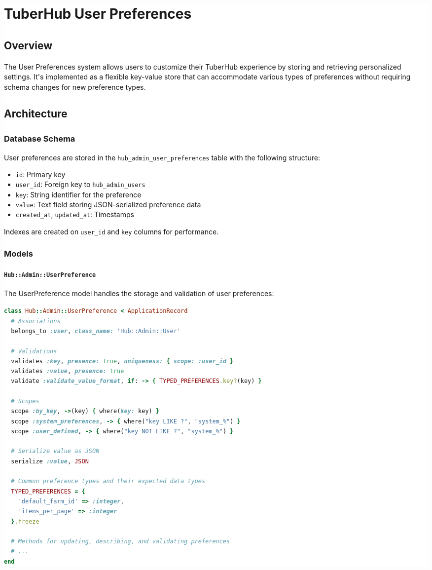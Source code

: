 # TuberHub User Preferences

## Overview

The User Preferences system allows users to customize their TuberHub experience by storing and retrieving personalized settings. It's implemented as a flexible key-value store that can accommodate various types of preferences without requiring schema changes for new preference types.

## Architecture

### Database Schema

User preferences are stored in the `hub_admin_user_preferences` table with the following structure:

- `id`: Primary key
- `user_id`: Foreign key to `hub_admin_users`
- `key`: String identifier for the preference
- `value`: Text field storing JSON-serialized preference data
- `created_at`, `updated_at`: Timestamps

Indexes are created on `user_id` and `key` columns for performance.

### Models

#### `Hub::Admin::UserPreference`

The UserPreference model handles the storage and validation of user preferences:

```ruby
class Hub::Admin::UserPreference < ApplicationRecord
  # Associations
  belongs_to :user, class_name: 'Hub::Admin::User'

  # Validations
  validates :key, presence: true, uniqueness: { scope: :user_id }
  validates :value, presence: true
  validate :validate_value_format, if: -> { TYPED_PREFERENCES.key?(key) }

  # Scopes
  scope :by_key, ->(key) { where(key: key) }
  scope :system_preferences, -> { where("key LIKE ?", "system_%") }
  scope :user_defined, -> { where("key NOT LIKE ?", "system_%") }

  # Serialize value as JSON
  serialize :value, JSON

  # Common preference types and their expected data types
  TYPED_PREFERENCES = {
    'default_farm_id' => :integer,
    'items_per_page' => :integer
  }.freeze

  # Methods for updating, describing, and validating preferences
  # ...
end
```
